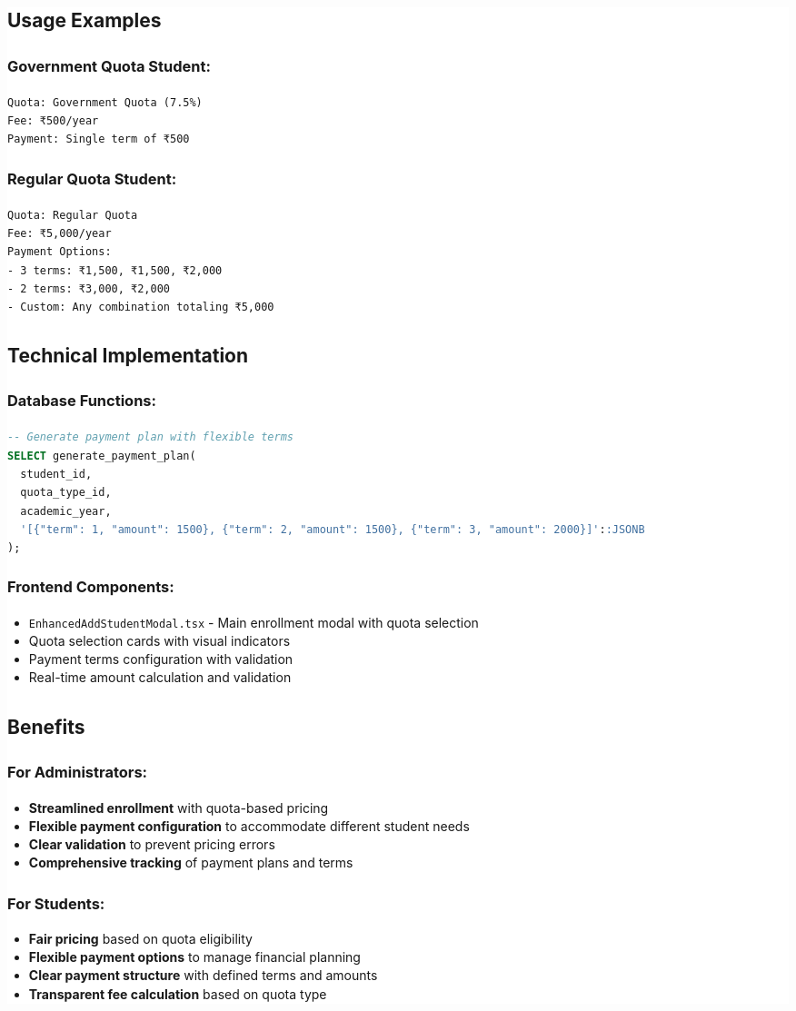## Usage Examples

### Government Quota Student:
```
Quota: Government Quota (7.5%)
Fee: ₹500/year
Payment: Single term of ₹500
```

### Regular Quota Student:
```
Quota: Regular Quota
Fee: ₹5,000/year
Payment Options:
- 3 terms: ₹1,500, ₹1,500, ₹2,000
- 2 terms: ₹3,000, ₹2,000
- Custom: Any combination totaling ₹5,000
```

## Technical Implementation

### Database Functions:
```sql
-- Generate payment plan with flexible terms
SELECT generate_payment_plan(
  student_id,
  quota_type_id,
  academic_year,
  '[{"term": 1, "amount": 1500}, {"term": 2, "amount": 1500}, {"term": 3, "amount": 2000}]'::JSONB
);
```

### Frontend Components:
- `EnhancedAddStudentModal.tsx` - Main enrollment modal with quota selection
- Quota selection cards with visual indicators
- Payment terms configuration with validation
- Real-time amount calculation and validation

## Benefits

### For Administrators:
- **Streamlined enrollment** with quota-based pricing
- **Flexible payment configuration** to accommodate different student needs
- **Clear validation** to prevent pricing errors
- **Comprehensive tracking** of payment plans and terms

### For Students:
- **Fair pricing** based on quota eligibility
- **Flexible payment options** to manage financial planning
- **Clear payment structure** with defined terms and amounts
- **Transparent fee calculation** based on quota type
